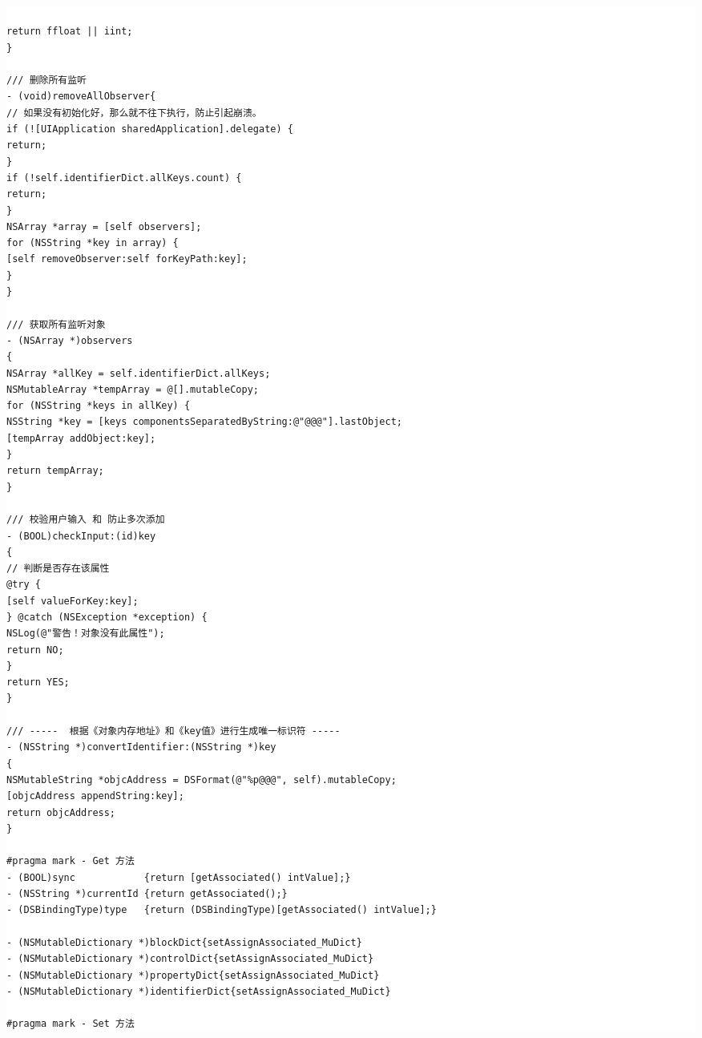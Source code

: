 ```

return ffloat || iint;
}

/// 删除所有监听
- (void)removeAllObserver{
// 如果没有初始化好，那么就不往下执行，防止引起崩溃。
if (![UIApplication sharedApplication].delegate) {
return;
}
if (!self.identifierDict.allKeys.count) {
return;
}
NSArray *array = [self observers];
for (NSString *key in array) {
[self removeObserver:self forKeyPath:key];
}
}

/// 获取所有监听对象
- (NSArray *)observers
{
NSArray *allKey = self.identifierDict.allKeys;
NSMutableArray *tempArray = @[].mutableCopy;
for (NSString *keys in allKey) {
NSString *key = [keys componentsSeparatedByString:@"@@@"].lastObject;
[tempArray addObject:key];
}
return tempArray;
}

/// 校验用户输入 和 防止多次添加
- (BOOL)checkInput:(id)key
{
// 判断是否存在该属性
@try {
[self valueForKey:key];
} @catch (NSException *exception) {
NSLog(@"警告！对象没有此属性");
return NO;
}
return YES;
}

/// -----  根据《对象内存地址》和《key值》进行生成唯一标识符 -----
- (NSString *)convertIdentifier:(NSString *)key
{
NSMutableString *objcAddress = DSFormat(@"%p@@@", self).mutableCopy;
[objcAddress appendString:key];
return objcAddress;
}

#pragma mark - Get 方法
- (BOOL)sync            {return [getAssociated() intValue];}
- (NSString *)currentId {return getAssociated();}
- (DSBindingType)type   {return (DSBindingType)[getAssociated() intValue];}

- (NSMutableDictionary *)blockDict{setAssignAssociated_MuDict}
- (NSMutableDictionary *)controlDict{setAssignAssociated_MuDict}
- (NSMutableDictionary *)propertyDict{setAssignAssociated_MuDict}
- (NSMutableDictionary *)identifierDict{setAssignAssociated_MuDict}

#pragma mark - Set 方法
```